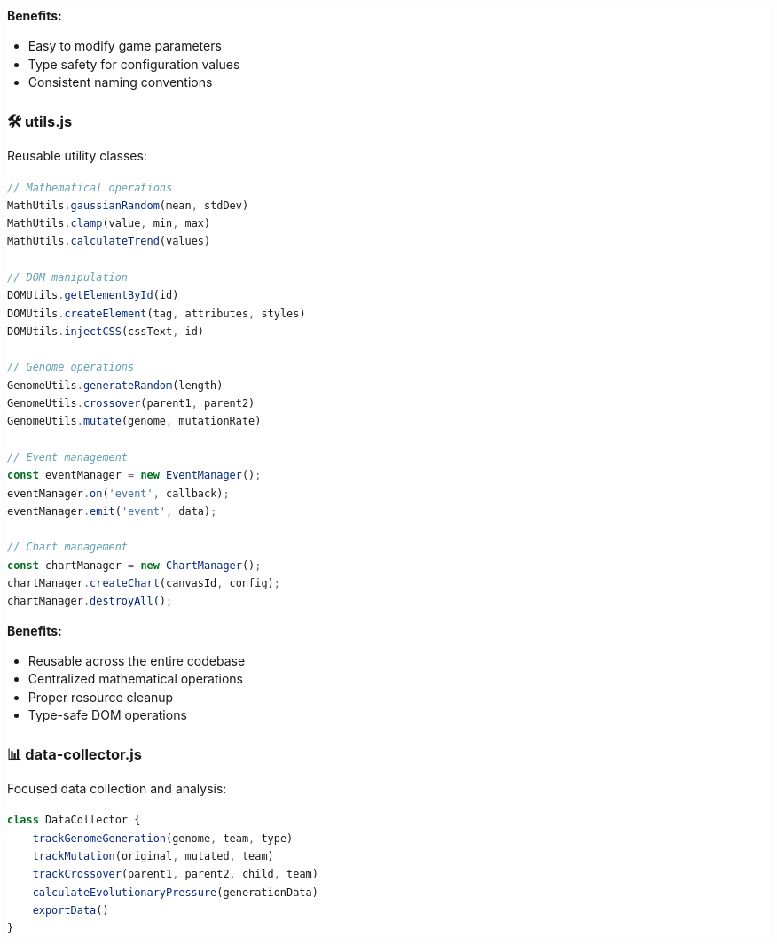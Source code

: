 **Benefits:**
- Easy to modify game parameters
- Type safety for configuration values
- Consistent naming conventions

### 🛠️ utils.js
Reusable utility classes:

```javascript
// Mathematical operations
MathUtils.gaussianRandom(mean, stdDev)
MathUtils.clamp(value, min, max)
MathUtils.calculateTrend(values)

// DOM manipulation
DOMUtils.getElementById(id)
DOMUtils.createElement(tag, attributes, styles)
DOMUtils.injectCSS(cssText, id)

// Genome operations
GenomeUtils.generateRandom(length)
GenomeUtils.crossover(parent1, parent2)
GenomeUtils.mutate(genome, mutationRate)

// Event management
const eventManager = new EventManager();
eventManager.on('event', callback);
eventManager.emit('event', data);

// Chart management
const chartManager = new ChartManager();
chartManager.createChart(canvasId, config);
chartManager.destroyAll();
```

**Benefits:**
- Reusable across the entire codebase
- Centralized mathematical operations
- Proper resource cleanup
- Type-safe DOM operations

### 📊 data-collector.js
Focused data collection and analysis:

```javascript
class DataCollector {
    trackGenomeGeneration(genome, team, type)
    trackMutation(original, mutated, team)
    trackCrossover(parent1, parent2, child, team)
    calculateEvolutionaryPressure(generationData)
    exportData()
}
```
